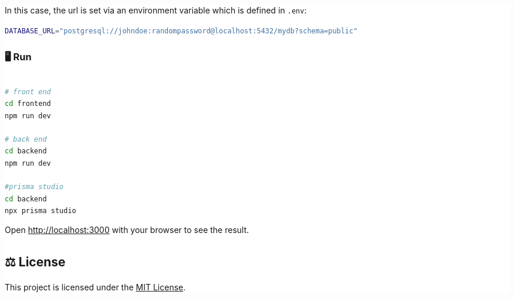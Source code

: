 In this case, the url is set via an environment variable which is defined in `.env`:
```bash
DATABASE_URL="postgresql://johndoe:randompassword@localhost:5432/mydb?schema=public"
```

### 🖥️ Run

```bash

# front end
cd frontend
npm run dev

# back end
cd backend
npm run dev

#prisma studio
cd backend
npx prisma studio
```

Open [http://localhost:3000](http://localhost:3000) with your browser to see the result.

## ⚖️ License

This project is licensed under the [MIT License](LICENSE).